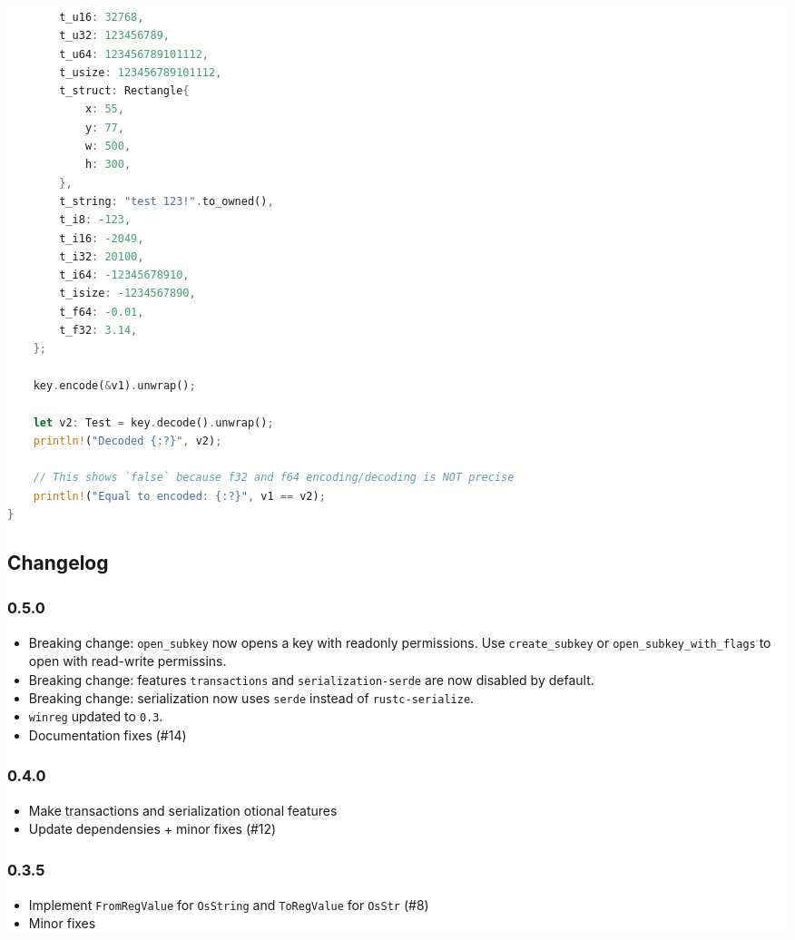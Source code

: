 ```rust
        t_u16: 32768,
        t_u32: 123456789,
        t_u64: 123456789101112,
        t_usize: 123456789101112,
        t_struct: Rectangle{
            x: 55,
            y: 77,
            w: 500,
            h: 300,
        },
        t_string: "test 123!".to_owned(),
        t_i8: -123,
        t_i16: -2049,
        t_i32: 20100,
        t_i64: -12345678910,
        t_isize: -1234567890,
        t_f64: -0.01,
        t_f32: 3.14,
    };

    key.encode(&v1).unwrap();

    let v2: Test = key.decode().unwrap();
    println!("Decoded {:?}", v2);

    // This shows `false` because f32 and f64 encoding/decoding is NOT precise
    println!("Equal to encoded: {:?}", v1 == v2);
}
```

## Changelog

### 0.5.0

* Breaking change: `open_subkey` now opens a key with readonly permissions.
Use `create_subkey` or `open_subkey_with_flags` to open with read-write permissins.
* Breaking change: features `transactions` and `serialization-serde` are now disabled by default.
* Breaking change: serialization now uses `serde` instead of `rustc-serialize`.
* `winreg` updated to `0.3`.
* Documentation fixes (#14)

### 0.4.0

* Make transactions and serialization otional features
* Update dependensies + minor fixes (#12)

### 0.3.5

* Implement `FromRegValue` for `OsString` and `ToRegValue` for `OsStr` (#8)
* Minor fixes
